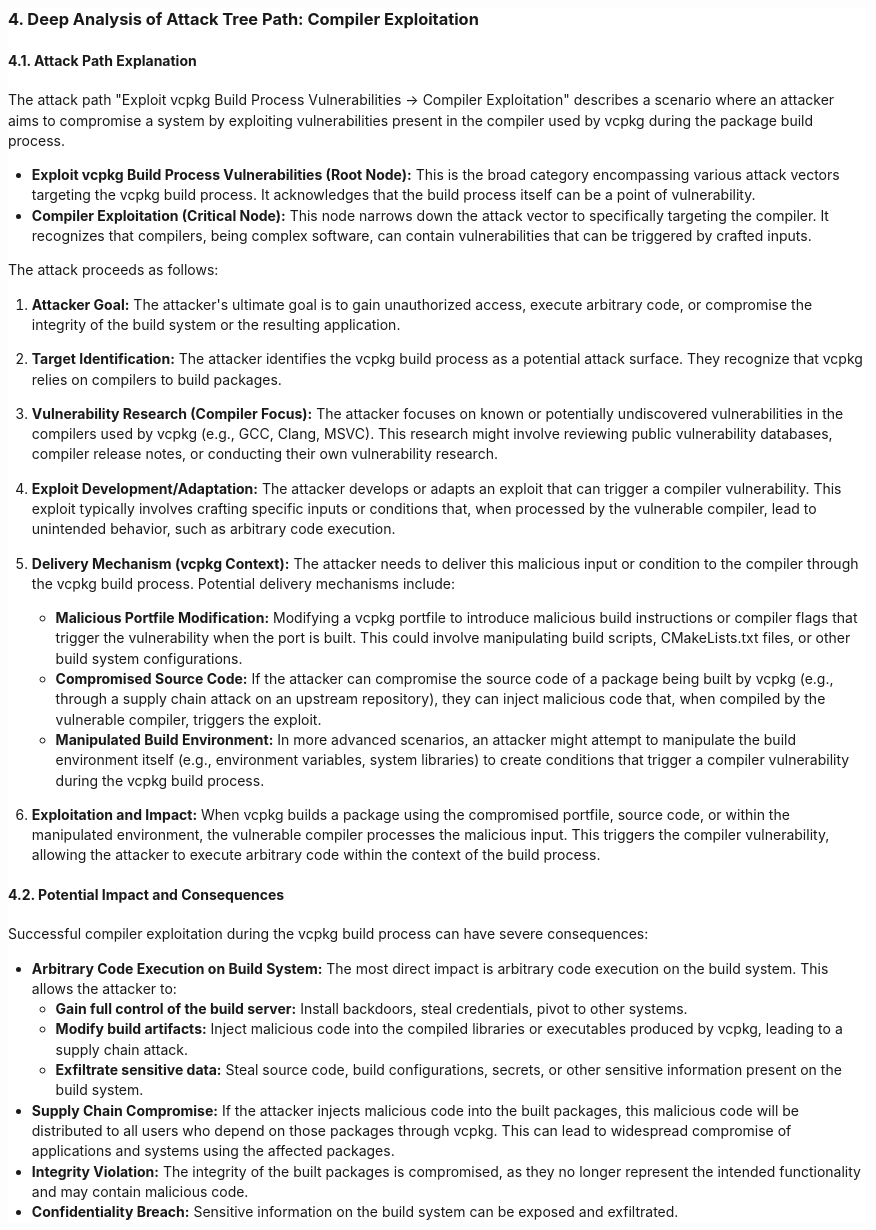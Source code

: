 ### 4. Deep Analysis of Attack Tree Path: Compiler Exploitation

#### 4.1. Attack Path Explanation

The attack path "Exploit vcpkg Build Process Vulnerabilities -> Compiler Exploitation" describes a scenario where an attacker aims to compromise a system by exploiting vulnerabilities present in the compiler used by vcpkg during the package build process.

*   **Exploit vcpkg Build Process Vulnerabilities (Root Node):** This is the broad category encompassing various attack vectors targeting the vcpkg build process. It acknowledges that the build process itself can be a point of vulnerability.
*   **Compiler Exploitation (Critical Node):** This node narrows down the attack vector to specifically targeting the compiler. It recognizes that compilers, being complex software, can contain vulnerabilities that can be triggered by crafted inputs.

The attack proceeds as follows:

1.  **Attacker Goal:** The attacker's ultimate goal is to gain unauthorized access, execute arbitrary code, or compromise the integrity of the build system or the resulting application.
2.  **Target Identification:** The attacker identifies the vcpkg build process as a potential attack surface. They recognize that vcpkg relies on compilers to build packages.
3.  **Vulnerability Research (Compiler Focus):** The attacker focuses on known or potentially undiscovered vulnerabilities in the compilers used by vcpkg (e.g., GCC, Clang, MSVC). This research might involve reviewing public vulnerability databases, compiler release notes, or conducting their own vulnerability research.
4.  **Exploit Development/Adaptation:** The attacker develops or adapts an exploit that can trigger a compiler vulnerability. This exploit typically involves crafting specific inputs or conditions that, when processed by the vulnerable compiler, lead to unintended behavior, such as arbitrary code execution.
5.  **Delivery Mechanism (vcpkg Context):** The attacker needs to deliver this malicious input or condition to the compiler through the vcpkg build process. Potential delivery mechanisms include:
    *   **Malicious Portfile Modification:**  Modifying a vcpkg portfile to introduce malicious build instructions or compiler flags that trigger the vulnerability when the port is built. This could involve manipulating build scripts, CMakeLists.txt files, or other build system configurations.
    *   **Compromised Source Code:** If the attacker can compromise the source code of a package being built by vcpkg (e.g., through a supply chain attack on an upstream repository), they can inject malicious code that, when compiled by the vulnerable compiler, triggers the exploit.
    *   **Manipulated Build Environment:** In more advanced scenarios, an attacker might attempt to manipulate the build environment itself (e.g., environment variables, system libraries) to create conditions that trigger a compiler vulnerability during the vcpkg build process.

6.  **Exploitation and Impact:** When vcpkg builds a package using the compromised portfile, source code, or within the manipulated environment, the vulnerable compiler processes the malicious input. This triggers the compiler vulnerability, allowing the attacker to execute arbitrary code within the context of the build process.

#### 4.2. Potential Impact and Consequences

Successful compiler exploitation during the vcpkg build process can have severe consequences:

*   **Arbitrary Code Execution on Build System:** The most direct impact is arbitrary code execution on the build system. This allows the attacker to:
    *   **Gain full control of the build server:** Install backdoors, steal credentials, pivot to other systems.
    *   **Modify build artifacts:** Inject malicious code into the compiled libraries or executables produced by vcpkg, leading to a supply chain attack.
    *   **Exfiltrate sensitive data:** Steal source code, build configurations, secrets, or other sensitive information present on the build system.
*   **Supply Chain Compromise:** If the attacker injects malicious code into the built packages, this malicious code will be distributed to all users who depend on those packages through vcpkg. This can lead to widespread compromise of applications and systems using the affected packages.
*   **Integrity Violation:** The integrity of the built packages is compromised, as they no longer represent the intended functionality and may contain malicious code.
*   **Confidentiality Breach:** Sensitive information on the build system can be exposed and exfiltrated.